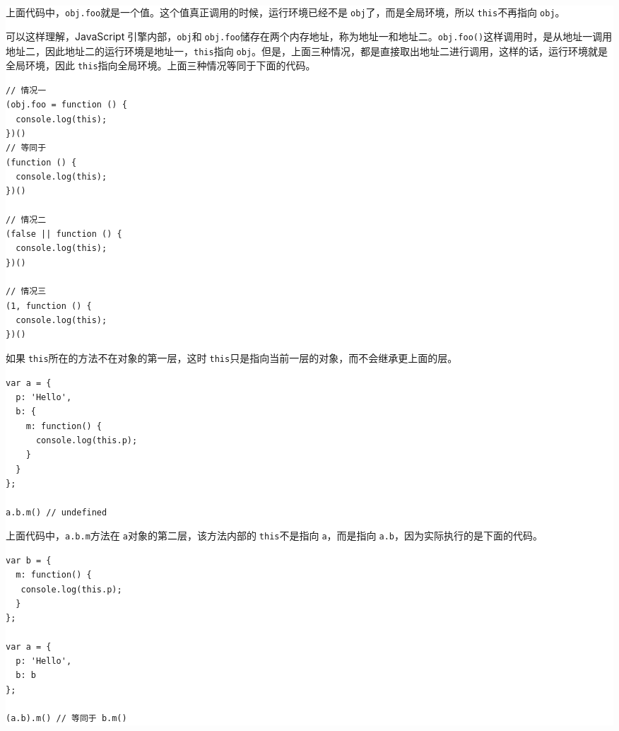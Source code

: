 上面代码中，`obj.foo`就是一个值。这个值真正调用的时候，运行环境已经不是 `obj`了，而是全局环境，所以 `this`不再指向 `obj`。

可以这样理解，JavaScript 引擎内部，`obj`和 `obj.foo`储存在两个内存地址，称为地址一和地址二。`obj.foo()`这样调用时，是从地址一调用地址二，因此地址二的运行环境是地址一，`this`指向 `obj`。但是，上面三种情况，都是直接取出地址二进行调用，这样的话，运行环境就是全局环境，因此 `this`指向全局环境。上面三种情况等同于下面的代码。

```
// 情况一
(obj.foo = function () {
  console.log(this);
})()
// 等同于
(function () {
  console.log(this);
})()

// 情况二
(false || function () {
  console.log(this);
})()

// 情况三
(1, function () {
  console.log(this);
})()
```

如果 `this`所在的方法不在对象的第一层，这时 `this`只是指向当前一层的对象，而不会继承更上面的层。

```
var a = {
  p: 'Hello',
  b: {
    m: function() {
      console.log(this.p);
    }
  }
};

a.b.m() // undefined
```

上面代码中，`a.b.m`方法在 `a`对象的第二层，该方法内部的 `this`不是指向 `a`，而是指向 `a.b`，因为实际执行的是下面的代码。

```
var b = {
  m: function() {
   console.log(this.p);
  }
};

var a = {
  p: 'Hello',
  b: b
};

(a.b).m() // 等同于 b.m()
```
